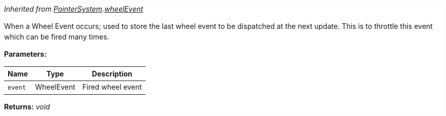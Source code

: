*Inherited from [PointerSystem](pointersystem.md).[wheelEvent](pointersystem.md#protected-wheelevent)*

When a Wheel Event occurs; used to store the last wheel event to be
dispatched at the next update. This is to throttle this event which can
be fired many times.

**Parameters:**

Name | Type | Description |
------ | ------ | ------ |
`event` | WheelEvent | Fired wheel event  |

**Returns:** *void*
